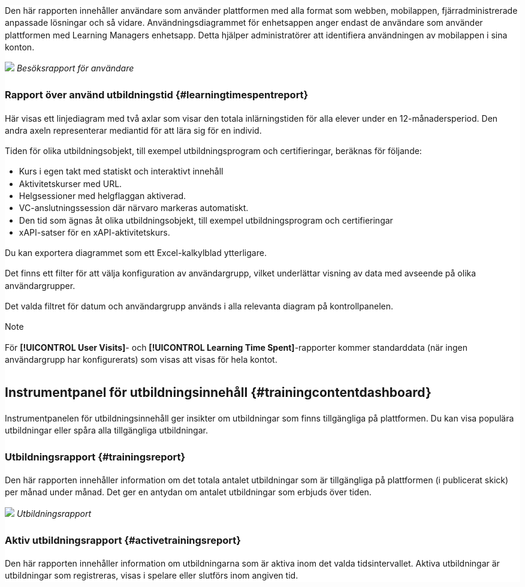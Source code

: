 Den här rapporten innehåller användare som använder plattformen med alla format som webben, mobilappen, fjärradministrerade anpassade lösningar och så vidare. Användningsdiagrammet för enhetsappen anger endast de användare som använder plattformen med Learning Managers enhetsapp. Detta hjälper administratörer att identifiera användningen av mobilappen i sina konton.

![](assets/user-visit-report.png)
*Besöksrapport för användare*

### Rapport över använd utbildningstid {#learningtimespentreport}

Här visas ett linjediagram med två axlar som visar den totala inlärningstiden för alla elever under en 12-månadersperiod. Den andra axeln representerar mediantid för att lära sig för en individ.

Tiden för olika utbildningsobjekt, till exempel utbildningsprogram och certifieringar, beräknas för följande:

* Kurs i egen takt med statiskt och interaktivt innehåll
* Aktivitetskurser med URL.
* Helgsessioner med helgflaggan aktiverad.
* VC-anslutningssession där närvaro markeras automatiskt.
* Den tid som ägnas åt olika utbildningsobjekt, till exempel utbildningsprogram och certifieringar
* xAPI-satser för en xAPI-aktivitetskurs.

Du kan exportera diagrammet som ett Excel-kalkylblad ytterligare.

Det finns ett filter för att välja konfiguration av användargrupp, vilket underlättar visning av data med avseende på olika användargrupper.

Det valda filtret för datum och användargrupp används i alla relevanta diagram på kontrollpanelen.

>[!NOTE]
>
>För **[!UICONTROL User Visits]**- och **[!UICONTROL Learning Time Spent]**-rapporter kommer standarddata (när ingen användargrupp har konfigurerats) som visas att visas för hela kontot.

## Instrumentpanel för utbildningsinnehåll {#trainingcontentdashboard}

Instrumentpanelen för utbildningsinnehåll ger insikter om utbildningar som finns tillgängliga på plattformen. Du kan visa populära utbildningar eller spåra alla tillgängliga utbildningar.

### Utbildningsrapport {#trainingsreport}

Den här rapporten innehåller information om det totala antalet utbildningar som är tillgängliga på plattformen (i publicerat skick) per månad under månad. Det ger en antydan om antalet utbildningar som erbjuds över tiden.

![](assets/training-report.png)
*Utbildningsrapport*

### Aktiv utbildningsrapport {#activetrainingsreport}

Den här rapporten innehåller information om utbildningarna som är aktiva inom det valda tidsintervallet. Aktiva utbildningar är utbildningar som registreras, visas i spelare eller slutförs inom angiven tid.
